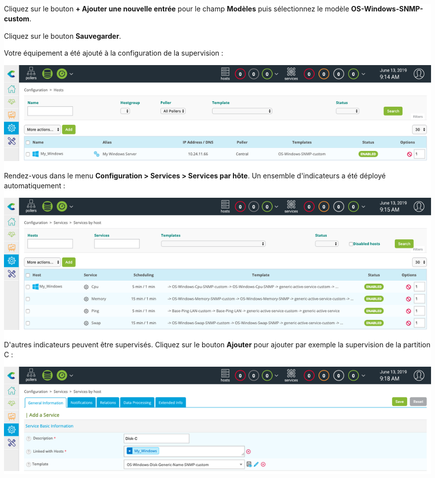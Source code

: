 Cliquez sur le bouton **+ Ajouter une nouvelle entrée** pour le champ **Modèles** puis
sélectionnez le modèle **OS-Windows-SNMP-custom**.

Cliquez sur le bouton **Sauvegarder**.

Votre équipement a été ajouté à la configuration de la supervision :

![image](../assets/getting-started/quick_start_windows_2.png)

Rendez-vous dans le menu **Configuration > Services > Services par hôte**. Un ensemble d'indicateurs a été déployé
automatiquement :

![image](../assets/getting-started/quick_start_windows_3.png)

D'autres indicateurs peuvent être supervisés. Cliquez sur le bouton **Ajouter** pour ajouter par exemple la supervision
de la partition C :

![image](../assets/getting-started/quick_start_windows_4a.png)
